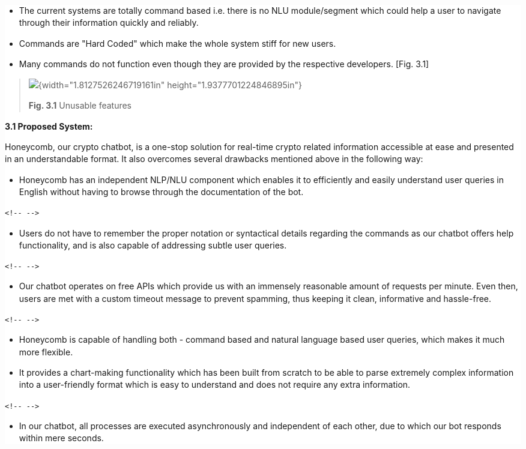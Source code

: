 -   The current systems are totally command based i.e. there is no NLU
    module/segment which could help a user to navigate through their
    information quickly and reliably.

-   Commands are "Hard Coded" which make the whole system stiff for new
    users.

-   Many commands do not function even though they are provided by the
    respective developers. \[Fig. 3.1\]

> ![](https://raw.githubusercontent.com/nyu19/HoneyComb/master/media/image1.png){width="1.8127526246719161in"
> height="1.9377701224846895in"}
>
> **Fig. 3.1** Unusable features

**3.1 Proposed System:**

Honeycomb, our crypto chatbot, is a one-stop solution for real-time
crypto related information accessible at ease and presented in an
understandable format. It also overcomes several drawbacks mentioned
above in the following way:

-   Honeycomb has an independent NLP/NLU component which enables it to
    efficiently and easily understand user queries in English without
    having to browse through the documentation of the bot.

```{=html}
<!-- -->
```
-   Users do not have to remember the proper notation or syntactical
    details regarding the commands as our chatbot offers help
    functionality, and is also capable of addressing subtle user
    queries.

```{=html}
<!-- -->
```
-   Our chatbot operates on free APIs which provide us with an immensely
    reasonable amount of requests per minute. Even then, users are met
    with a custom timeout message to prevent spamming, thus keeping it
    clean, informative and hassle-free.

```{=html}
<!-- -->
```
-   Honeycomb is capable of handling both - command based and natural
    language based user queries, which makes it much more flexible.

-   It provides a chart-making functionality which has been built from
    scratch to be able to parse extremely complex information into a
    user-friendly format which is easy to understand and does not
    require any extra information.

```{=html}
<!-- -->
```
-   In our chatbot, all processes are executed asynchronously and
    independent of each other, due to which our bot responds within mere
    seconds.
